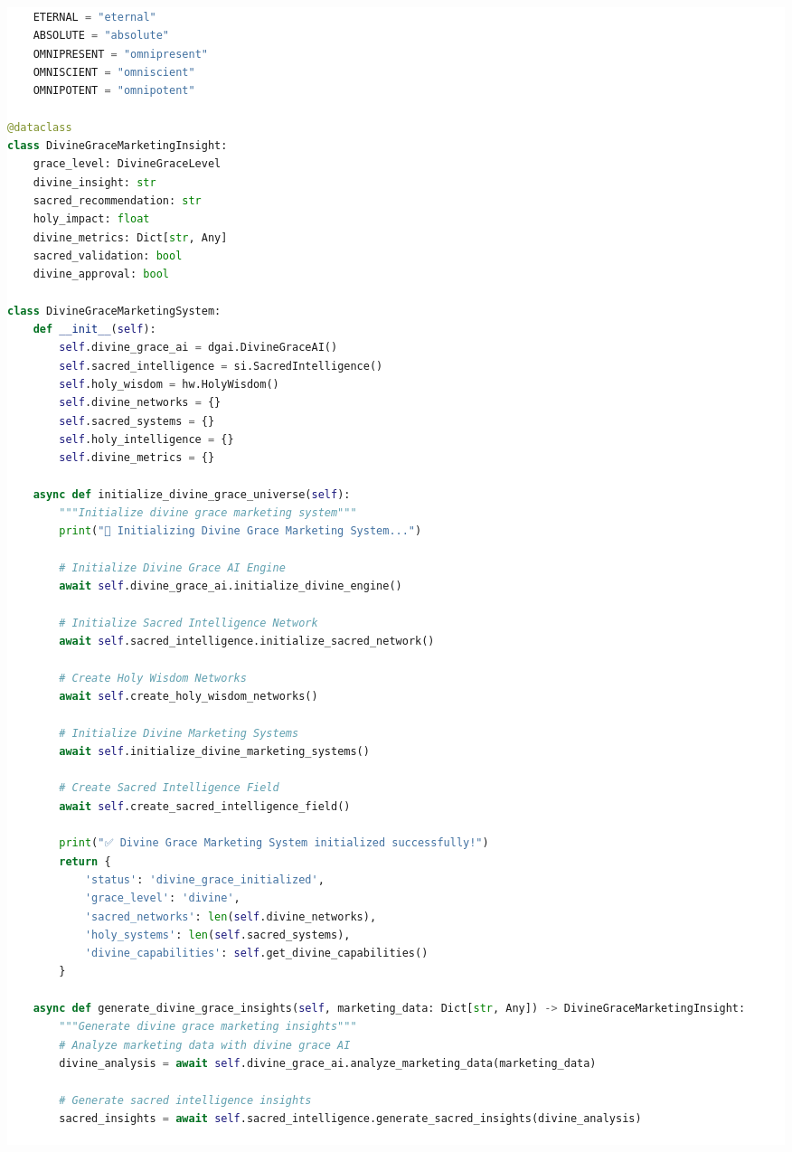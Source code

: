 ```python
    ETERNAL = "eternal"
    ABSOLUTE = "absolute"
    OMNIPRESENT = "omnipresent"
    OMNISCIENT = "omniscient"
    OMNIPOTENT = "omnipotent"

@dataclass
class DivineGraceMarketingInsight:
    grace_level: DivineGraceLevel
    divine_insight: str
    sacred_recommendation: str
    holy_impact: float
    divine_metrics: Dict[str, Any]
    sacred_validation: bool
    divine_approval: bool

class DivineGraceMarketingSystem:
    def __init__(self):
        self.divine_grace_ai = dgai.DivineGraceAI()
        self.sacred_intelligence = si.SacredIntelligence()
        self.holy_wisdom = hw.HolyWisdom()
        self.divine_networks = {}
        self.sacred_systems = {}
        self.holy_intelligence = {}
        self.divine_metrics = {}
        
    async def initialize_divine_grace_universe(self):
        """Initialize divine grace marketing system"""
        print("🌌 Initializing Divine Grace Marketing System...")
        
        # Initialize Divine Grace AI Engine
        await self.divine_grace_ai.initialize_divine_engine()
        
        # Initialize Sacred Intelligence Network
        await self.sacred_intelligence.initialize_sacred_network()
        
        # Create Holy Wisdom Networks
        await self.create_holy_wisdom_networks()
        
        # Initialize Divine Marketing Systems
        await self.initialize_divine_marketing_systems()
        
        # Create Sacred Intelligence Field
        await self.create_sacred_intelligence_field()
        
        print("✅ Divine Grace Marketing System initialized successfully!")
        return {
            'status': 'divine_grace_initialized',
            'grace_level': 'divine',
            'sacred_networks': len(self.divine_networks),
            'holy_systems': len(self.sacred_systems),
            'divine_capabilities': self.get_divine_capabilities()
        }
    
    async def generate_divine_grace_insights(self, marketing_data: Dict[str, Any]) -> DivineGraceMarketingInsight:
        """Generate divine grace marketing insights"""
        # Analyze marketing data with divine grace AI
        divine_analysis = await self.divine_grace_ai.analyze_marketing_data(marketing_data)
        
        # Generate sacred intelligence insights
        sacred_insights = await self.sacred_intelligence.generate_sacred_insights(divine_analysis)
        
```
